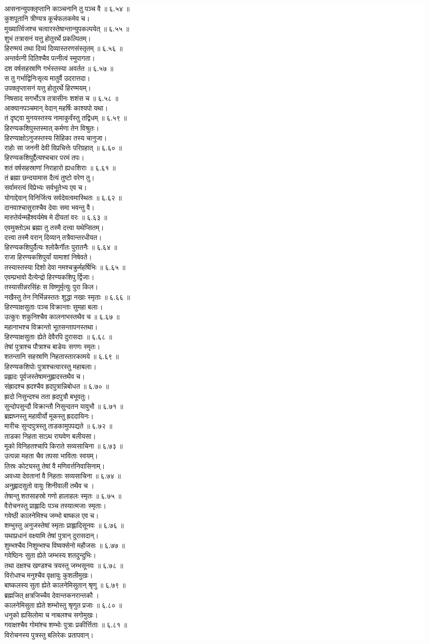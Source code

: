 आसनान्युपक्लृप्तानि काञ्चनानि तु पञ्च वै ॥ ६.५४ ॥  
कुशपूतानि त्रीण्यत्र कूर्चफलकमेव च।  
मुख्यार्त्विजश्च चत्वारस्तेषान्तान्युपकल्पयेत् ॥ ६.५५ ॥  
शुभं तत्रासनं यत्तु होतुरर्थे प्रकल्पितम्।  
हिरण्मयं तथा दिव्यं दिव्यास्तरणसंस्तृतम् ॥ ६.५६ ॥  
अन्तर्वत्नी दितिश्चैव पत्नीत्वं स्मुपागता।  
दश वर्षसहस्राणि गर्भस्तस्या अवर्तत ॥ ६.५७ ॥  
स तु गर्भाद्विनिःसृत्य मातुर्वै उदरात्तदा।  
उपक्लृप्तासनं यत्तु होतुरर्थे हिरण्मयम्।  
निषसाद सगर्भोऽत्र तत्रासीनः शशंस च ॥ ६.५८ ॥  
आक्यानपञ्चमान् वेदान् महर्षिः काश्यपो यथा।  
तं दृष्ट्वा मुनयस्तस्य नामाकुर्वंस्तु तद्विधम् ॥ ६.५९ ॥  
हिरण्यकशिपुस्तस्मात् कर्मणा तेन विश्रुतः।  
हिरण्याक्षोऽनुजस्तस्य सिंहिका तस्य चानुजा।  
राहोः सा जननी देवी विप्रचित्तेः परिग्रहात् ॥ ६.६० ॥  
हिरण्यकशिपुर्द्दैत्यश्चचार परमं तपः।  
शतं वर्षसहस्राणां निराहारो ह्यधःशिराः ॥ ६.६१ ॥  
तं ब्रह्मा छन्दयामास दैत्यं तुष्टो वरेण तु।  
सर्वामरत्वं विप्रेभ्यः सर्वभूतेभ्य एव च।  
योगाद्देवान् विनिर्जित्य सर्वदेवत्वमास्थितः ॥ ६.६२ ॥  
दानवाश्चासुराश्चैव देवाः समा भवन्तु वै।  
मारुतेर्यन्महैश्वर्यमेष मे दीयतां वरः ॥ ६.६३ ॥  
एवमुक्तोऽथ ब्रह्मा तु तस्मै दत्त्वा यथेप्सितम्।  
दत्त्वा तस्मै वरान् दिव्यान् तत्रैवान्तरधीयत।  
हिरण्यकशिपुर्दैत्यः श्लोकैर्गीतः पुरातनैः ॥ ६.६४ ॥  
राजा हिरण्यकशिपुर्यां यामाशां निषेवते।  
तस्यास्तस्या दिशो देवा नमश्चक्रुर्महर्षिभिः ॥ ६.६५ ॥  
एवम्प्रभावो दैत्येन्द्रो हिरण्यकशिपु र्द्विजाः।  
तस्यासीन्नरसिंहः स विष्णुर्मृत्युः पुरा किल।  
नखैस्तु तेन निर्भिन्नस्ततः शुद्धा नखाः स्मृताः ॥ ६.६६ ॥  
हिरण्याक्षसुताः पञ्च विक्रान्ताः सुमहा बलाः।  
उत्कुरः शकुनिश्चैव कालनाभस्तथैव च ॥ ६.६७ ॥  
महानाभश्च विक्रान्तो भूतसन्तापनस्तथा।  
हिरण्याक्षसुताः ह्येते देवैरपि दुरासदाः ॥ ६.६८ ॥  
तेषां पुत्राश्च पौत्राश्च बाडेयः सगणः स्मृतः।  
शतन्तानि सहस्राणि निहतास्तारकामये ॥ ६.६९ ॥  
हिरण्यकशिपोः पुत्राश्चत्वारस्तु महाबलाः।  
प्रह्लादः पूर्वजस्तेषामनुह्लादस्तथैव च।  
संह्रादश्च ह्रदश्चैव ह्रदपुत्रान्निबोधत ॥ ६.७० ॥  
ह्रादो निसुन्दश्च तता ह्रदपुत्रौ बभूवतुः।  
सुन्दोपसुन्दौ विक्रान्तौ निसुन्दतन यावुभौ ॥ ६.७१ ॥  
ब्रह्मघ्नस्तु महावीर्यो मूकस्तु ह्रददायिनः।  
मारीचः सुन्दपुत्रस्तु ताडकामुपपद्यते ॥ ६.७२ ॥  
ताडका निहता साऽथ राघवेण बलीयसा।  
मूको विनिहतश्चापि किराते सव्यसाचिना ॥ ६.७३ ॥  
उत्पन्ना महता चैव तपसा भाविताः स्वयम्।  
तिस्रः कोट्यस्तु तेषां वै मणिवर्त्तनिवासिनाम्।  
अवध्या देवतानां वै निहताः सव्यसाचिना ॥ ६.७४ ॥  
अनुह्लादसुतो वायुः शिनीवाली तथैव च ।  
तेषान्तु शतसाहस्रो गणो हालाहलः स्मृतः ॥ ६.७५ ॥  
वैरोचनस्तु प्राह्लादिः पञ्च तस्यात्मजाः स्मृताः।  
गवेष्ठी कालनेमिश्च जम्भो बाष्कल एव च।  
शम्भुस्तु अनुजस्तेषां स्मृताः प्राह्लादिसूनवः ॥ ६.७६ ॥  
यथाप्रधानं वक्ष्यामि तेषां पुत्रान् दुरासदान्।  
शुम्भश्चैव निशुम्भश्च विष्वक्सेनो महौजसः ॥ ६.७७ ॥  
गवेष्ठिनः सुता ह्येते जम्भस्य शतदुन्दुभिः।  
तथा दक्षश्च खण्डश्च त्रयस्तु जम्भसूनवः ॥ ६.७८ ॥  
विरोधश्च मनुश्चैव वृक्षायुः कुशलीमुखः।  
बाष्कलस्य सुता ह्येते कालनेमिसुतान् श्रृणु ॥ ६.७९ ॥  
ब्रह्मजित् क्षत्रजिच्चैव देवान्तकनरान्तकौ ।  
कालनेमिसुता ह्येते शम्भोस्तु श्रृणुत प्रजाः ॥ ६.८० ॥  
धनुको ह्यसिलोमा च नाबलश्च सगोमुखः।  
गवाक्षश्चैव गोमांश्च शम्भोः पुत्राः प्रकीर्त्तिताः ॥ ६.८१ ॥  
विरोचनस्य पुत्रस्तु बलिरेकः प्रतापवान्।  